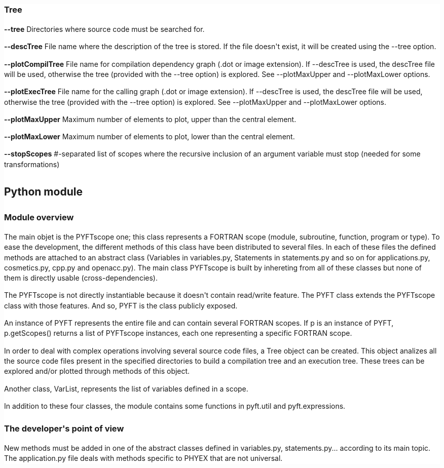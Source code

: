 ### Tree

**\--tree** Directories where source code must be searched for.

**\--descTree** File name where the description of the tree is stored. If the file doesn't
exist, it will be created using the \--tree option.

**\--plotCompilTree** File name for compilation dependency graph (.dot or image extension).
If \--descTree is used, the descTree file will be used, otherwise the tree (provided
with the \--tree option) is explored. See \--plotMaxUpper and \--plotMaxLower options.

**\--plotExecTree** File name for the calling graph (.dot or image extension).
If \--descTree is used, the descTree file will be used, otherwise the tree (provided
with the \--tree option) is explored. See \--plotMaxUpper and \--plotMaxLower options.

**\--plotMaxUpper** Maximum number of elements to plot, upper than the central element.

**\--plotMaxLower** Maximum number of elements to plot, lower than the central element.

**\--stopScopes** #-separated list of scopes where the recursive inclusion of an
argument variable must stop (needed for some transformations)

## Python module

### Module overview

The main objet is the PYFTscope one; this class represents a FORTRAN scope (module,
subroutine, function, program or type). To ease the development, the different methods
of this class have been distributed to several files. In each of these files the
defined methods are attached to an abstract class (Variables in variables.py, Statements
in statements.py and so on for applications.py, cosmetics.py, cpp.py and openacc.py).
The main class PYFTscope is built by inhereting from all of these classes but none
of them is directly usable (cross-dependencies).

The PYFTscope is not directly instantiable because it doesn't contain read/write feature.
The PYFT class extends the PYFTscope class with those features.
And so, PYFT is the class publicly exposed.

An instance of PYFT represents the entire file and can contain several FORTRAN scopes.
If p is an instance of PYFT, p.getScopes() returns a list of PYFTscope instances, each
one representing a specific FORTRAN scope.

In order to deal with complex operations involving several source code files, a Tree
object can be created. This object analizes all the source code files present in the
specified directories to build a compilation tree and an execution tree. These trees
can be explored and/or plotted through methods of this object.

Another class, VarList, represents the list of variables defined in a scope.

In addition to these four classes, the module contains some functions in pyft.util and
pyft.expressions.

### The developer's point of view

New methods must be added in one of the abstract classes defined in variables.py,
statements.py... according to its main topic.
The application.py file deals with methods specific to PHYEX that are not universal.
